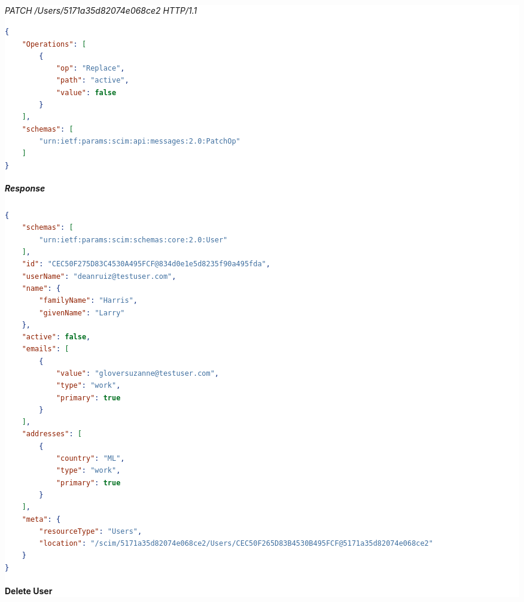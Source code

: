 *PATCH /Users/5171a35d82074e068ce2 HTTP/1.1*
```json
{
    "Operations": [
        {
            "op": "Replace",
            "path": "active",
            "value": false
        }
    ],
    "schemas": [
        "urn:ietf:params:scim:api:messages:2.0:PatchOp"
    ]
}
```

##### <a name="response-14"></a>Response

```json
{
    "schemas": [
        "urn:ietf:params:scim:schemas:core:2.0:User"
    ],
    "id": "CEC50F275D83C4530A495FCF@834d0e1e5d8235f90a495fda",
    "userName": "deanruiz@testuser.com",
    "name": {
        "familyName": "Harris",
        "givenName": "Larry"
    },
    "active": false,
    "emails": [
        {
            "value": "gloversuzanne@testuser.com",
            "type": "work",
            "primary": true
        }
    ],
    "addresses": [
        {
            "country": "ML",
            "type": "work",
            "primary": true
        }
    ],
    "meta": {
        "resourceType": "Users",
        "location": "/scim/5171a35d82074e068ce2/Users/CEC50F265D83B4530B495FCF@5171a35d82074e068ce2"
    }
}
```
#### Delete User

